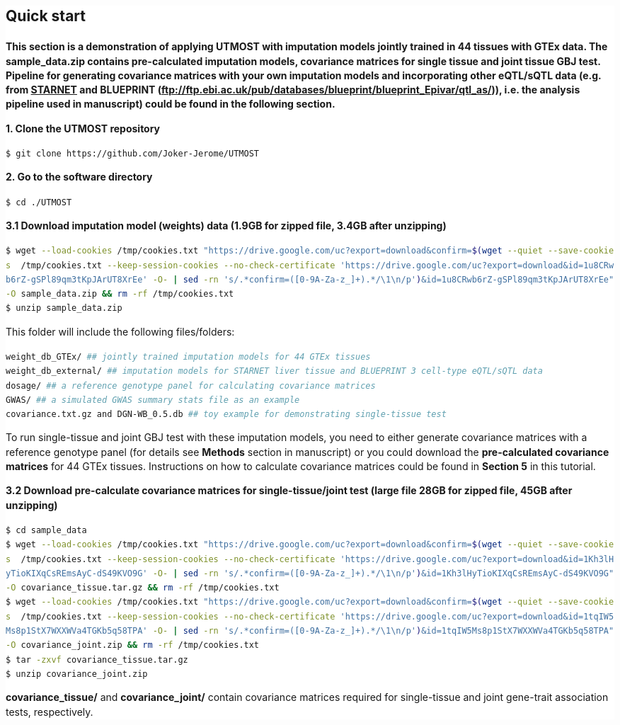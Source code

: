 ## Quick start
**This section is a demonstration of applying UTMOST with imputation models jointly trained in 44 tissues with GTEx data. The sample_data.zip contains pre-calculated imputation models, covariance matrices for single tissue and joint tissue GBJ test. Pipeline for generating covariance matrices with your own imputation models and incorporating other eQTL/sQTL data (e.g. from [STARNET](https://github.com/Wainberg/Vulnerabilities_of_TWAS) and BLUEPRINT (ftp://ftp.ebi.ac.uk/pub/databases/blueprint/blueprint_Epivar/qtl_as/)), i.e. the analysis pipeline used in manuscript) could be found in the following section.**

**1. Clone the UTMOST repository**
```bash
$ git clone https://github.com/Joker-Jerome/UTMOST
```

**2. Go to the software directory**
```bash
$ cd ./UTMOST
```
**3.1 Download imputation model (weights) data (1.9GB for zipped file, 3.4GB after unzipping)**
```bash
$ wget --load-cookies /tmp/cookies.txt "https://drive.google.com/uc?export=download&confirm=$(wget --quiet --save-cookies  /tmp/cookies.txt --keep-session-cookies --no-check-certificate 'https://drive.google.com/uc?export=download&id=1u8CRwb6rZ-gSPl89qm3tKpJArUT8XrEe' -O- | sed -rn 's/.*confirm=([0-9A-Za-z_]+).*/\1\n/p')&id=1u8CRwb6rZ-gSPl89qm3tKpJArUT8XrEe" -O sample_data.zip && rm -rf /tmp/cookies.txt
$ unzip sample_data.zip
```

This folder will include the following files/folders:
```bash
weight_db_GTEx/ ## jointly trained imputation models for 44 GTEx tissues 
weight_db_external/ ## imputation models for STARNET liver tissue and BLUEPRINT 3 cell-type eQTL/sQTL data
dosage/ ## a reference genotype panel for calculating covariance matrices
GWAS/ ## a simulated GWAS summary stats file as an example
covariance.txt.gz and DGN-WB_0.5.db ## toy example for demonstrating single-tissue test
```
To run single-tissue and joint GBJ test with these imputation models, you need to either generate covariance matrices with a reference genotype panel (for details see **Methods** section in manuscript) or you could download the **pre-calculated covariance matrices** for 44 GTEx tissues. Instructions on how to calculate covariance matrices could be found in **Section 5** in this tutorial.

**3.2 Download pre-calculate covariance matrices for single-tissue/joint test (large file 28GB for zipped file, 45GB after unzipping)**
```bash
$ cd sample_data
$ wget --load-cookies /tmp/cookies.txt "https://drive.google.com/uc?export=download&confirm=$(wget --quiet --save-cookies  /tmp/cookies.txt --keep-session-cookies --no-check-certificate 'https://drive.google.com/uc?export=download&id=1Kh3lHyTioKIXqCsREmsAyC-dS49KVO9G' -O- | sed -rn 's/.*confirm=([0-9A-Za-z_]+).*/\1\n/p')&id=1Kh3lHyTioKIXqCsREmsAyC-dS49KVO9G" -O covariance_tissue.tar.gz && rm -rf /tmp/cookies.txt
$ wget --load-cookies /tmp/cookies.txt "https://drive.google.com/uc?export=download&confirm=$(wget --quiet --save-cookies  /tmp/cookies.txt --keep-session-cookies --no-check-certificate 'https://drive.google.com/uc?export=download&id=1tqIW5Ms8p1StX7WXXWVa4TGKb5q58TPA' -O- | sed -rn 's/.*confirm=([0-9A-Za-z_]+).*/\1\n/p')&id=1tqIW5Ms8p1StX7WXXWVa4TGKb5q58TPA" -O covariance_joint.zip && rm -rf /tmp/cookies.txt
$ tar -zxvf covariance_tissue.tar.gz
$ unzip covariance_joint.zip

```
**covariance_tissue/** and **covariance_joint/** contain covariance matrices required for single-tissue and joint gene-trait association tests, respectively.

